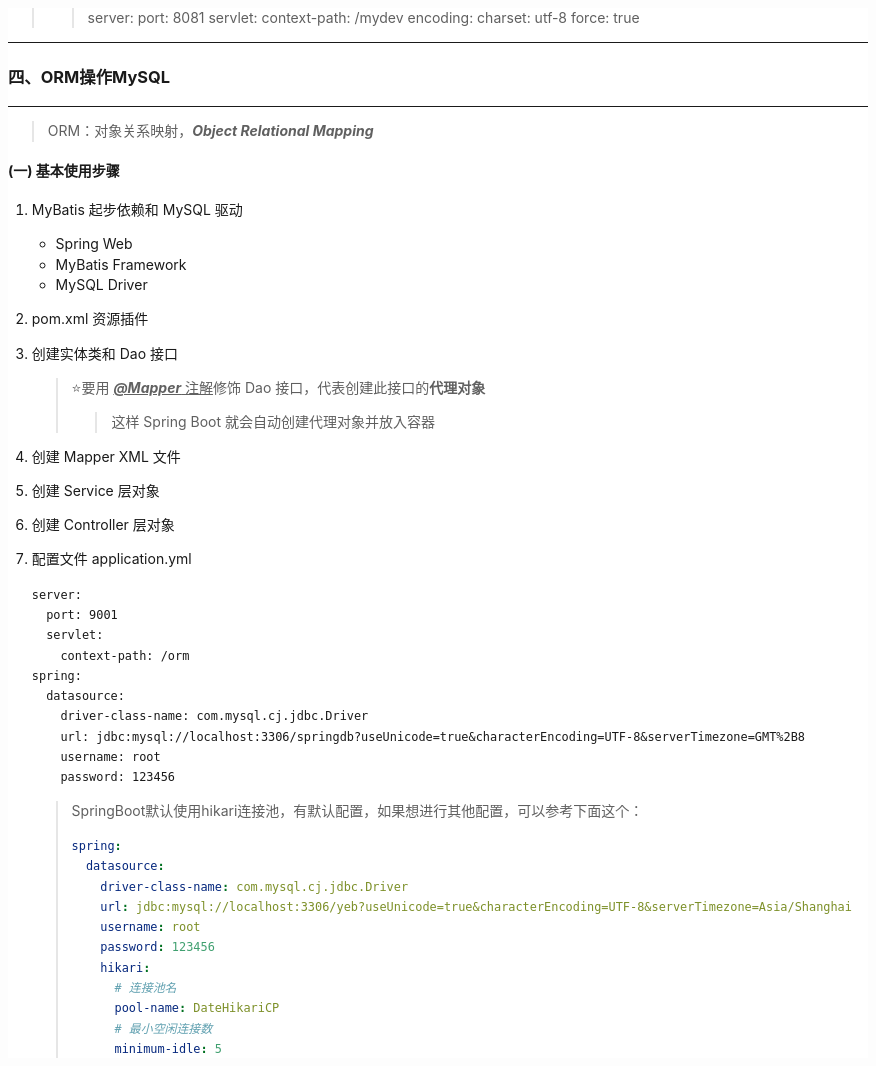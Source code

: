 > > server:
> >   port: 8081
> >   servlet:
> >     context-path: /mydev
> >     encoding:
> >       charset: utf-8
> >       force: true
> > ```

---

### 四、ORM操作MySQL

---

> ORM：对象关系映射，***Object Relational Mapping***

#### (一) 基本使用步骤

1. MyBatis 起步依赖和 MySQL 驱动

   - Spring Web
   - MyBatis Framework
   - MySQL Driver

2. pom.xml 资源插件

3. 创建实体类和 Dao 接口

   > :star:要用 <u>***@Mapper*** 注解</u>修饰 Dao 接口，代表创建此接口的**代理对象**
   >
   > > 这样 Spring Boot 就会自动创建代理对象并放入容器

4. 创建 Mapper XML 文件

5. 创建 Service 层对象

6. 创建 Controller 层对象

7. 配置文件 application.yml

   ```properties
   server:
     port: 9001
     servlet:
       context-path: /orm
   spring:
     datasource:
       driver-class-name: com.mysql.cj.jdbc.Driver
       url: jdbc:mysql://localhost:3306/springdb?useUnicode=true&characterEncoding=UTF-8&serverTimezone=GMT%2B8
       username: root
       password: 123456
   ```
   
   > SpringBoot默认使用hikari连接池，有默认配置，如果想进行其他配置，可以参考下面这个：
   >
   > ```yaml
   > spring:
   >   datasource:
   >     driver-class-name: com.mysql.cj.jdbc.Driver
   >     url: jdbc:mysql://localhost:3306/yeb?useUnicode=true&characterEncoding=UTF-8&serverTimezone=Asia/Shanghai
   >     username: root
   >     password: 123456
   >     hikari:
   >       # 连接池名
   >       pool-name: DateHikariCP
   >       # 最小空闲连接数
   >       minimum-idle: 5